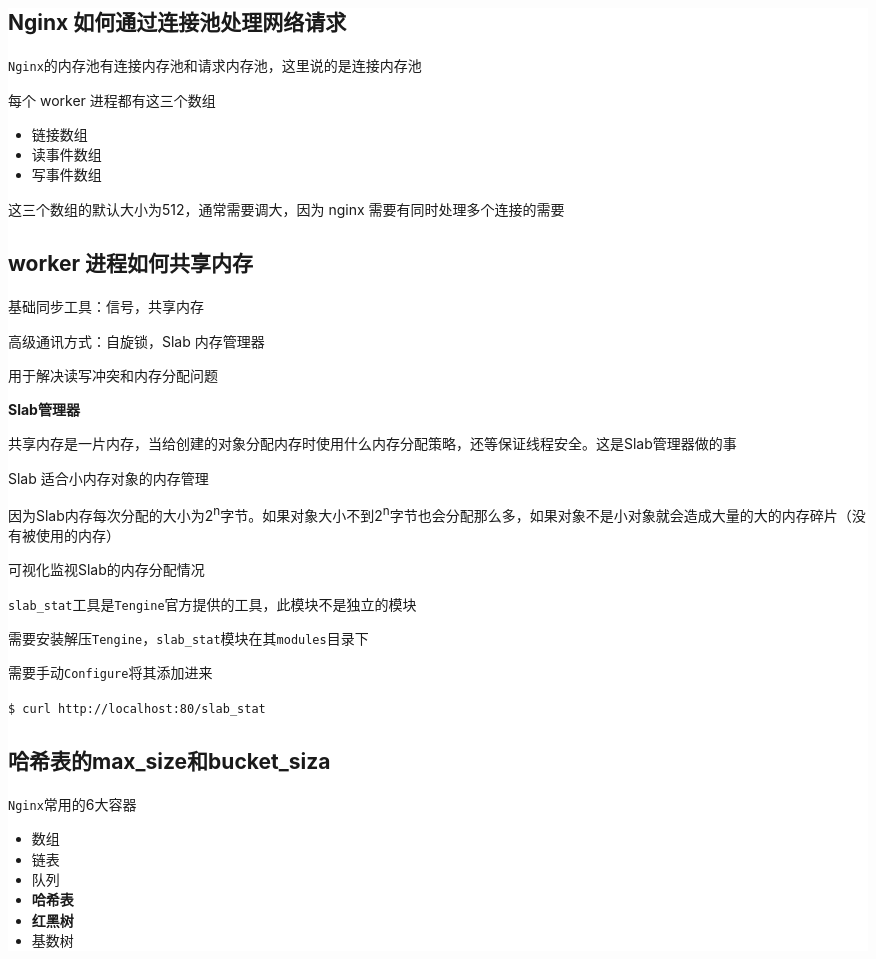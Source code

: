 ## Nginx 如何通过连接池处理网络请求

`Nginx`的内存池有连接内存池和请求内存池，这里说的是连接内存池

每个 worker 进程都有这三个数组

- 链接数组
- 读事件数组
- 写事件数组



这三个数组的默认大小为512，通常需要调大，因为 nginx 需要有同时处理多个连接的需要



## worker 进程如何共享内存

基础同步工具：信号，共享内存

高级通讯方式：自旋锁，Slab 内存管理器



用于解决读写冲突和内存分配问题





**Slab管理器**

共享内存是一片内存，当给创建的对象分配内存时使用什么内存分配策略，还等保证线程安全。这是Slab管理器做的事

Slab 适合小内存对象的内存管理

因为Slab内存每次分配的大小为2<sup>n</sup>字节。如果对象大小不到2<sup>n</sup>字节也会分配那么多，如果对象不是小对象就会造成大量的大的内存碎片（没有被使用的内存）





可视化监视Slab的内存分配情况

`slab_stat`工具是`Tengine`官方提供的工具，此模块不是独立的模块

需要安装解压`Tengine`，`slab_stat`模块在其`modules`目录下

需要手动`Configure`将其添加进来

```shell
$ curl http://localhost:80/slab_stat
```



## 哈希表的max_size和bucket_siza

`Nginx`常用的6大容器

- 数组
- 链表
- 队列
- **哈希表**
- **红黑树**
- 基数树
